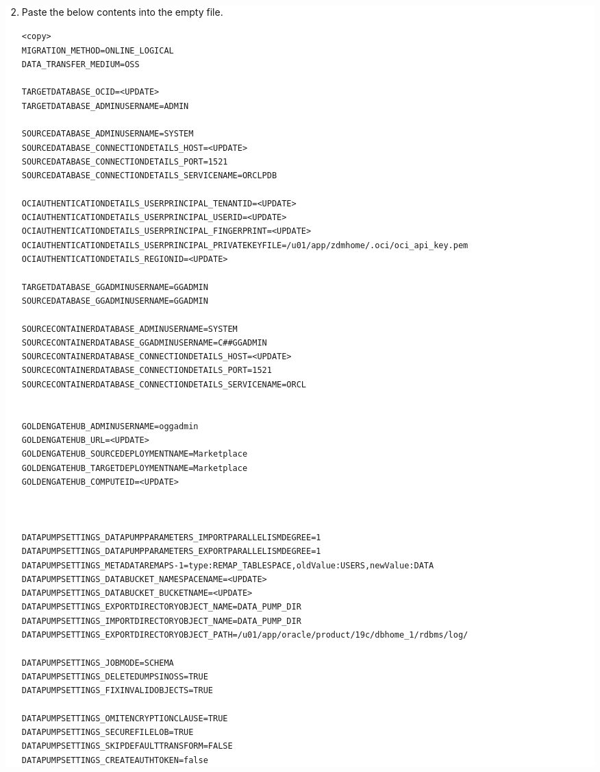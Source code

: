 2. Paste the below contents into the empty file.

    ```
    <copy>
    MIGRATION_METHOD=ONLINE_LOGICAL
    DATA_TRANSFER_MEDIUM=OSS

    TARGETDATABASE_OCID=<UPDATE>
    TARGETDATABASE_ADMINUSERNAME=ADMIN

    SOURCEDATABASE_ADMINUSERNAME=SYSTEM
    SOURCEDATABASE_CONNECTIONDETAILS_HOST=<UPDATE>
    SOURCEDATABASE_CONNECTIONDETAILS_PORT=1521
    SOURCEDATABASE_CONNECTIONDETAILS_SERVICENAME=ORCLPDB

    OCIAUTHENTICATIONDETAILS_USERPRINCIPAL_TENANTID=<UPDATE>
    OCIAUTHENTICATIONDETAILS_USERPRINCIPAL_USERID=<UPDATE>
    OCIAUTHENTICATIONDETAILS_USERPRINCIPAL_FINGERPRINT=<UPDATE>
    OCIAUTHENTICATIONDETAILS_USERPRINCIPAL_PRIVATEKEYFILE=/u01/app/zdmhome/.oci/oci_api_key.pem
    OCIAUTHENTICATIONDETAILS_REGIONID=<UPDATE>

    TARGETDATABASE_GGADMINUSERNAME=GGADMIN
    SOURCEDATABASE_GGADMINUSERNAME=GGADMIN

    SOURCECONTAINERDATABASE_ADMINUSERNAME=SYSTEM
    SOURCECONTAINERDATABASE_GGADMINUSERNAME=C##GGADMIN
    SOURCECONTAINERDATABASE_CONNECTIONDETAILS_HOST=<UPDATE>
    SOURCECONTAINERDATABASE_CONNECTIONDETAILS_PORT=1521
    SOURCECONTAINERDATABASE_CONNECTIONDETAILS_SERVICENAME=ORCL


    GOLDENGATEHUB_ADMINUSERNAME=oggadmin
    GOLDENGATEHUB_URL=<UPDATE>
    GOLDENGATEHUB_SOURCEDEPLOYMENTNAME=Marketplace
    GOLDENGATEHUB_TARGETDEPLOYMENTNAME=Marketplace
    GOLDENGATEHUB_COMPUTEID=<UPDATE>



    DATAPUMPSETTINGS_DATAPUMPPARAMETERS_IMPORTPARALLELISMDEGREE=1
    DATAPUMPSETTINGS_DATAPUMPPARAMETERS_EXPORTPARALLELISMDEGREE=1
    DATAPUMPSETTINGS_METADATAREMAPS-1=type:REMAP_TABLESPACE,oldValue:USERS,newValue:DATA
    DATAPUMPSETTINGS_DATABUCKET_NAMESPACENAME=<UPDATE>
    DATAPUMPSETTINGS_DATABUCKET_BUCKETNAME=<UPDATE>
    DATAPUMPSETTINGS_EXPORTDIRECTORYOBJECT_NAME=DATA_PUMP_DIR
    DATAPUMPSETTINGS_IMPORTDIRECTORYOBJECT_NAME=DATA_PUMP_DIR
    DATAPUMPSETTINGS_EXPORTDIRECTORYOBJECT_PATH=/u01/app/oracle/product/19c/dbhome_1/rdbms/log/

    DATAPUMPSETTINGS_JOBMODE=SCHEMA
    DATAPUMPSETTINGS_DELETEDUMPSINOSS=TRUE
    DATAPUMPSETTINGS_FIXINVALIDOBJECTS=TRUE

    DATAPUMPSETTINGS_OMITENCRYPTIONCLAUSE=TRUE
    DATAPUMPSETTINGS_SECUREFILELOB=TRUE
    DATAPUMPSETTINGS_SKIPDEFAULTTRANSFORM=FALSE
    DATAPUMPSETTINGS_CREATEAUTHTOKEN=false
